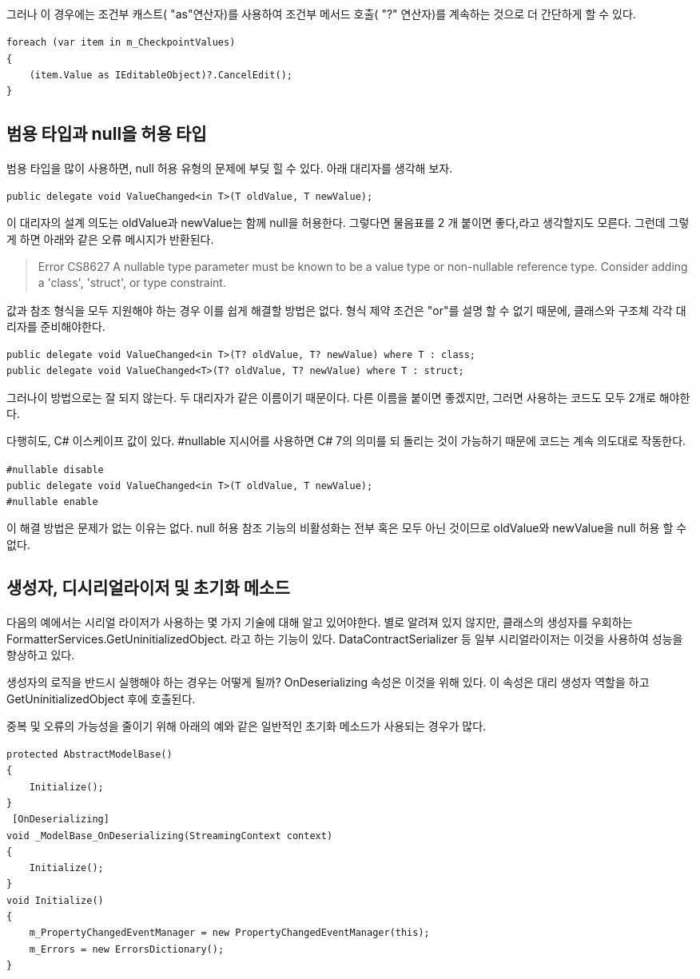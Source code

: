 그러나 이 경우에는 조건부 캐스트( "as"연산자)를 사용하여 조건부 메서드 호출( "?" 연산자)를 계속하는 것으로 더 간단하게 할 수 있다.  
```
foreach (var item in m_CheckpointValues)
{
    (item.Value as IEditableObject)?.CancelEdit();
}
```
  
  
  
## 범용 타입과 null을 허용 타입
범용 타입을 많이 사용하면, null 허용 유형의 문제에 부딪 힐 수 있다. 아래 대리자를 생각해 보자.  
  
```
public delegate void ValueChanged<in T>(T oldValue, T newValue);
```
  
이 대리자의 설계 의도는 oldValue과 newValue는 함께 null을 허용한다. 그렇다면 물음표를 2 개 붙이면 좋다,라고 생각할지도 모른다. 그런데 그렇게 하면 아래와 같은 오류 메시지가 반환된다.  
> Error CS8627 A nullable type parameter must be known to be a value type or non-nullable reference type. Consider adding a 'class', 'struct', or type constraint.
  
값과 참조 형식을 모두 지원해야 하는 경우 이를 쉽게 해결할 방법은 없다. 형식 제약 조건은 "or"를 설명 할 수 없기 때문에, 클래스와 구조체 각각 대리자를 준비해야한다.  
```
public delegate void ValueChanged<in T>(T? oldValue, T? newValue) where T : class;
public delegate void ValueChanged<T>(T? oldValue, T? newValue) where T : struct;
```
  
그러나이 방법으로는 잘 되지 않는다. 두 대리자가 같은 이름이기 때문이다. 다른 이름을 붙이면 좋겠지만, 그러면 사용하는 코드도 모두 2개로 해야한다.  
  
다행히도, C# 이스케이프 값이 있다. #nullable 지시어를 사용하면 C# 7의 의미를 되 돌리는 것이 가능하기 때문에 코드는 계속 의도대로 작동한다.  
```
#nullable disable
public delegate void ValueChanged<in T>(T oldValue, T newValue);
#nullable enable
```
  
이 해결 방법은 문제가 없는 이유는 없다. null 허용 참조 기능의 비활성화는 전부 혹은 모두 아닌 것이므로 oldValue와 newValue을 null 허용 할 수 없다.  
  
  
  
## 생성자, 디시리얼라이저 및 초기화 메소드
다음의 예에서는 시리얼 라이저가 사용하는 몇 가지 기술에 대해 알고 있어야한다. 별로 알려져 있지 않지만, 클래스의 생성자를 우회하는 FormatterServices.GetUninitializedObject. 라고 하는 기능이 있다. DataContractSerializer 등 일부 시리얼라이저는 이것을 사용하여 성능을 향상하고 있다.  
  
생성자의 로직을 반드시 실행해야 하는 경우는 어떻게 될까? OnDeserializing 속성은 이것을 위해 있다. 이 속성은 대리 생성자 역할을 하고 GetUninitializedObject 후에 호출된다.  
  
중복 및 오류의 가능성을 줄이기 위해 아래의 예와 같은 일반적인 초기화 메소드가 사용되는 경우가 많다.  
```
protected AbstractModelBase()
{
    Initialize();
}
 [OnDeserializing]
void _ModelBase_OnDeserializing(StreamingContext context)
{
    Initialize();
}
void Initialize()
{
    m_PropertyChangedEventManager = new PropertyChangedEventManager(this);
    m_Errors = new ErrorsDictionary();
}
```
  